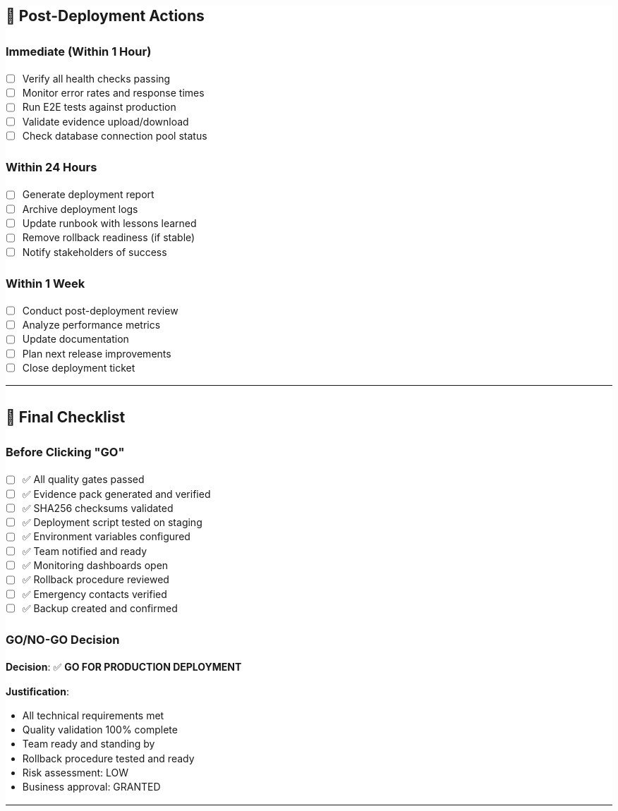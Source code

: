 ## 📝 Post-Deployment Actions

### Immediate (Within 1 Hour)
- [ ] Verify all health checks passing
- [ ] Monitor error rates and response times
- [ ] Run E2E tests against production
- [ ] Validate evidence upload/download
- [ ] Check database connection pool status

### Within 24 Hours
- [ ] Generate deployment report
- [ ] Archive deployment logs
- [ ] Update runbook with lessons learned
- [ ] Remove rollback readiness (if stable)
- [ ] Notify stakeholders of success

### Within 1 Week
- [ ] Conduct post-deployment review
- [ ] Analyze performance metrics
- [ ] Update documentation
- [ ] Plan next release improvements
- [ ] Close deployment ticket

---

## 🏁 Final Checklist

### Before Clicking "GO"

- [ ] ✅ All quality gates passed
- [ ] ✅ Evidence pack generated and verified
- [ ] ✅ SHA256 checksums validated
- [ ] ✅ Deployment script tested on staging
- [ ] ✅ Environment variables configured
- [ ] ✅ Team notified and ready
- [ ] ✅ Monitoring dashboards open
- [ ] ✅ Rollback procedure reviewed
- [ ] ✅ Emergency contacts verified
- [ ] ✅ Backup created and confirmed

### GO/NO-GO Decision

**Decision**: ✅ **GO FOR PRODUCTION DEPLOYMENT**

**Justification**:
- All technical requirements met
- Quality validation 100% complete
- Team ready and standing by
- Rollback procedure tested and ready
- Risk assessment: LOW
- Business approval: GRANTED

---